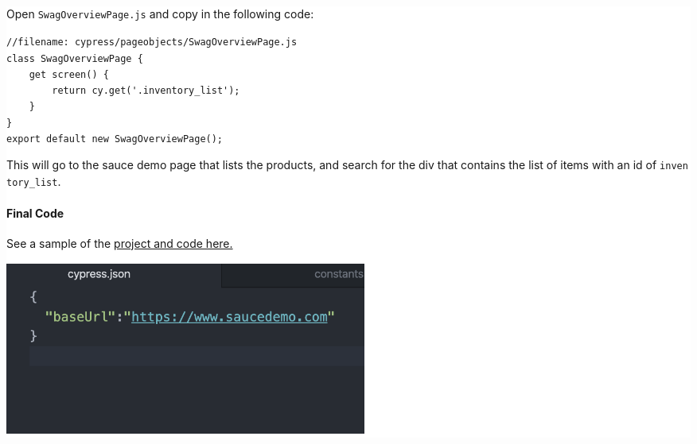 

Open `SwagOverviewPage.js` and copy in the following code:


```
//filename: cypress/pageobjects/SwagOverviewPage.js
class SwagOverviewPage {
    get screen() {
        return cy.get('.inventory_list');
    }
}
export default new SwagOverviewPage();
```


 This will go to the sauce demo page that lists the products, and search for the div that contains the list of items with an id of `inventory_list`.

 #### Final Code

 See a sample of the [project and code here.](https://github.com/walkerlj0/testrunner-course-example-code/tree/main/Mod1/1.04)

<img src="assets/TRT1.04E.png" alt="Final Lesson Code" width="450"/>
